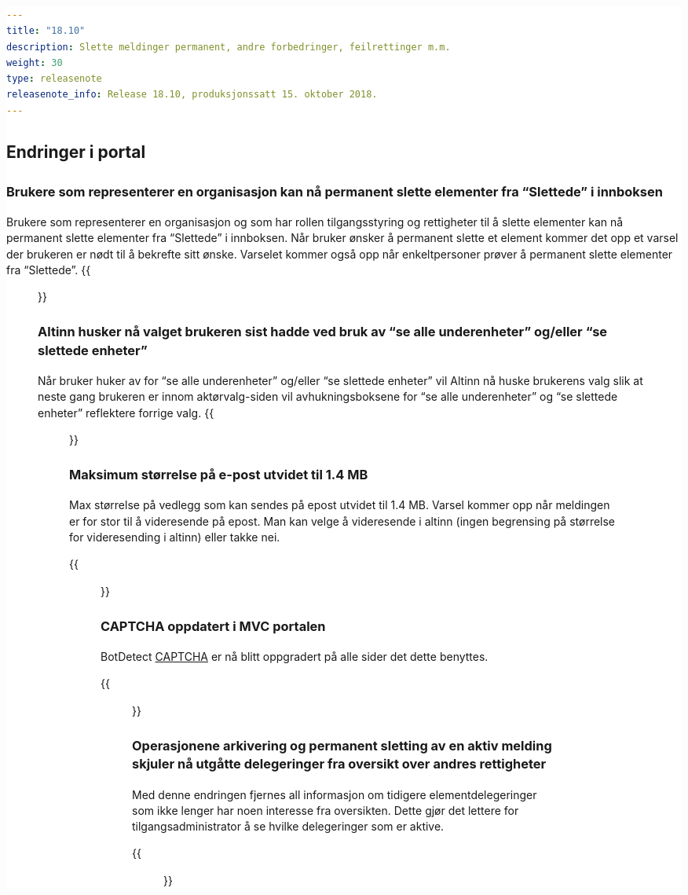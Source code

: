 ```yaml
---
title: "18.10"
description: Slette meldinger permanent, andre forbedringer, feilrettinger m.m.
weight: 30
type: releasenote
releasenote_info: Release 18.10, produksjonssatt 15. oktober 2018.
---
```


## Endringer i portal

### Brukere som representerer en organisasjon kan nå permanent slette elementer fra “Slettede” i innboksen

Brukere som representerer en organisasjon og som har rollen tilgangsstyring og rettigheter til å slette elementer kan nå permanent slette elementer fra “Slettede” i innboksen. Når bruker ønsker å permanent slette et element kommer det opp et varsel der brukeren er nødt til å bekrefte sitt ønske. Varselet kommer også opp når enkeltpersoner prøver å permanent slette elementer fra “Slettede”.
{{<figure src="permanentSletting.png?width=600" title="">}}

### Altinn husker nå valget brukeren sist hadde ved bruk av “se alle underenheter” og/eller “se slettede enheter”

Når bruker huker av for “se alle underenheter” og/eller “se slettede enheter” vil Altinn nå huske brukerens valg slik at neste gang brukeren er innom aktørvalg-siden vil avhukningsboksene for “se alle underenheter” og “se slettede enheter” reflektere forrige valg.
{{<figure src="aktorvalg.png?width=600" title="">}}

### Maksimum størrelse på e-post utvidet til 1.4 MB

 Max størrelse på vedlegg som kan sendes på epost utvidet til 1.4 MB. Varsel kommer opp når meldingen er for stor til å videresende på epost. Man kan velge å videresende i altinn (ingen begrensing på størrelse for videresending i altinn) eller takke nei.

{{<figure src="vedleggStorrelse.png?width=600" title="">}}

### CAPTCHA oppdatert i MVC portalen

BotDetect [CAPTCHA](https://no.wikipedia.org/wiki/CAPTCHA) er nå blitt oppgradert på alle sider det dette benyttes.

{{<figure src="dcapta.png?width=600" title="">}}

### Operasjonene arkivering og permanent sletting av en aktiv melding skjuler nå utgåtte delegeringer fra oversikt over andres rettigheter

Med denne endringen fjernes all informasjon om tidigere elementdelegeringer som ikke lenger har noen interesse fra oversikten. Dette gjør det lettere for tilgangsadministrator å se hvilke delegeringer som er aktive.

{{<figure src="utgåtteDelegeringerSkjult.png?width=600" title="">}}
